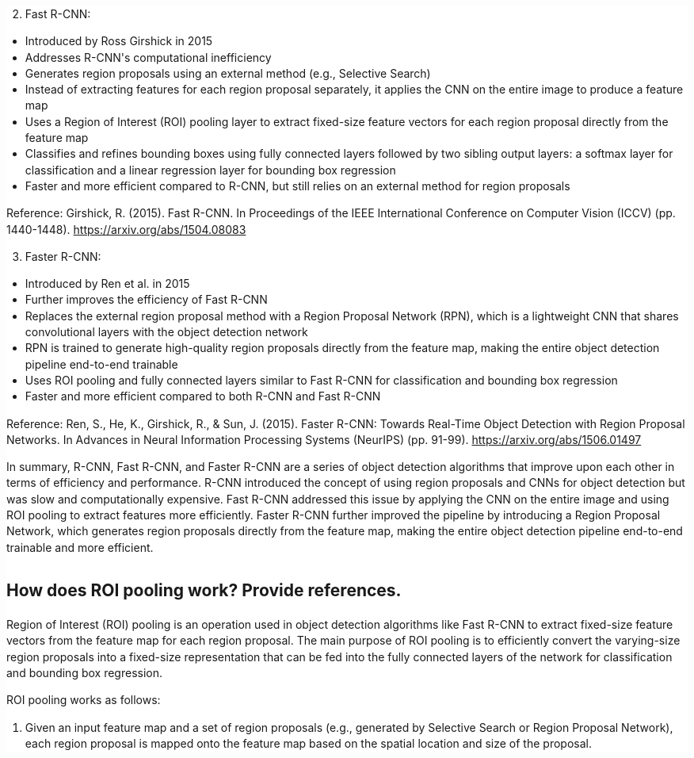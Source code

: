 2. Fast R-CNN:  
- Introduced by Ross Girshick in 2015  
- Addresses R-CNN's computational inefficiency  
- Generates region proposals using an external method (e.g., Selective Search)  
- Instead of extracting features for each region proposal separately, it applies the CNN on the entire image to produce a feature map  
- Uses a Region of Interest (ROI) pooling layer to extract fixed-size feature vectors for each region proposal directly from the feature map  
- Classifies and refines bounding boxes using fully connected layers followed by two sibling output layers: a softmax layer for classification and a linear regression layer for bounding box regression  
- Faster and more efficient compared to R-CNN, but still relies on an external method for region proposals  
   
Reference: Girshick, R. (2015). Fast R-CNN. In Proceedings of the IEEE International Conference on Computer Vision (ICCV) (pp. 1440-1448). https://arxiv.org/abs/1504.08083  
   
3. Faster R-CNN:  
- Introduced by Ren et al. in 2015  
- Further improves the efficiency of Fast R-CNN  
- Replaces the external region proposal method with a Region Proposal Network (RPN), which is a lightweight CNN that shares convolutional layers with the object detection network  
- RPN is trained to generate high-quality region proposals directly from the feature map, making the entire object detection pipeline end-to-end trainable  
- Uses ROI pooling and fully connected layers similar to Fast R-CNN for classification and bounding box regression  
- Faster and more efficient compared to both R-CNN and Fast R-CNN  
   
Reference: Ren, S., He, K., Girshick, R., & Sun, J. (2015). Faster R-CNN: Towards Real-Time Object Detection with Region Proposal Networks. In Advances in Neural Information Processing Systems (NeurIPS) (pp. 91-99). https://arxiv.org/abs/1506.01497  
   
In summary, R-CNN, Fast R-CNN, and Faster R-CNN are a series of object detection algorithms that improve upon each other in terms of efficiency and performance. R-CNN introduced the concept of using region proposals and CNNs for object detection but was slow and computationally expensive. Fast R-CNN addressed this issue by applying the CNN on the entire image and using ROI pooling to extract features more efficiently. Faster R-CNN further improved the pipeline by introducing a Region Proposal Network, which generates region proposals directly from the feature map, making the entire object detection pipeline end-to-end trainable and more efficient.

## How does ROI pooling work? Provide references.

Region of Interest (ROI) pooling is an operation used in object detection algorithms like Fast R-CNN to extract fixed-size feature vectors from the feature map for each region proposal. The main purpose of ROI pooling is to efficiently convert the varying-size region proposals into a fixed-size representation that can be fed into the fully connected layers of the network for classification and bounding box regression.  
   
ROI pooling works as follows:  
   
1. Given an input feature map and a set of region proposals (e.g., generated by Selective Search or Region Proposal Network), each region proposal is mapped onto the feature map based on the spatial location and size of the proposal.  
   